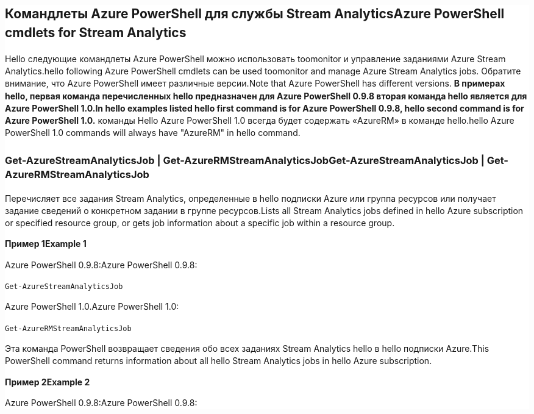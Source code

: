 ## <a name="azure-powershell-cmdlets-for-stream-analytics"></a><span data-ttu-id="04bd1-114">Командлеты Azure PowerShell для службы Stream Analytics</span><span class="sxs-lookup"><span data-stu-id="04bd1-114">Azure PowerShell cmdlets for Stream Analytics</span></span>
<span data-ttu-id="04bd1-115">Hello следующие командлеты Azure PowerShell можно использовать toomonitor и управление заданиями Azure Stream Analytics.</span><span class="sxs-lookup"><span data-stu-id="04bd1-115">hello following Azure PowerShell cmdlets can be used toomonitor and manage Azure Stream Analytics jobs.</span></span> <span data-ttu-id="04bd1-116">Обратите внимание, что Azure PowerShell имеет различные версии.</span><span class="sxs-lookup"><span data-stu-id="04bd1-116">Note that Azure PowerShell has different versions.</span></span> 
<span data-ttu-id="04bd1-117">**В примерах hello, первая команда перечисленных hello предназначен для Azure PowerShell 0.9.8 вторая команда hello является для Azure PowerShell 1.0.**</span><span class="sxs-lookup"><span data-stu-id="04bd1-117">**In hello examples listed hello first command is for Azure PowerShell 0.9.8, hello second command is for Azure PowerShell 1.0.**</span></span> <span data-ttu-id="04bd1-118">команды Hello Azure PowerShell 1.0 всегда будет содержать «AzureRM» в команде hello.</span><span class="sxs-lookup"><span data-stu-id="04bd1-118">hello Azure PowerShell 1.0 commands will always have "AzureRM" in hello command.</span></span>

### <a name="get-azurestreamanalyticsjob--get-azurermstreamanalyticsjob"></a><span data-ttu-id="04bd1-119">Get-AzureStreamAnalyticsJob | Get-AzureRMStreamAnalyticsJob</span><span class="sxs-lookup"><span data-stu-id="04bd1-119">Get-AzureStreamAnalyticsJob | Get-AzureRMStreamAnalyticsJob</span></span>
<span data-ttu-id="04bd1-120">Перечисляет все задания Stream Analytics, определенные в hello подписки Azure или группа ресурсов или получает задание сведений о конкретном задании в группе ресурсов.</span><span class="sxs-lookup"><span data-stu-id="04bd1-120">Lists all Stream Analytics jobs defined in hello Azure subscription or specified resource group, or gets job information about a specific job within a resource group.</span></span>

<span data-ttu-id="04bd1-121">**Пример 1**</span><span class="sxs-lookup"><span data-stu-id="04bd1-121">**Example 1**</span></span>

<span data-ttu-id="04bd1-122">Azure PowerShell 0.9.8:</span><span class="sxs-lookup"><span data-stu-id="04bd1-122">Azure PowerShell 0.9.8:</span></span>  

    Get-AzureStreamAnalyticsJob

<span data-ttu-id="04bd1-123">Azure PowerShell 1.0.</span><span class="sxs-lookup"><span data-stu-id="04bd1-123">Azure PowerShell 1.0:</span></span>  

    Get-AzureRMStreamAnalyticsJob

<span data-ttu-id="04bd1-124">Эта команда PowerShell возвращает сведения обо всех заданиях Stream Analytics hello в hello подписки Azure.</span><span class="sxs-lookup"><span data-stu-id="04bd1-124">This PowerShell command returns information about all hello Stream Analytics jobs in hello Azure subscription.</span></span>

<span data-ttu-id="04bd1-125">**Пример 2**</span><span class="sxs-lookup"><span data-stu-id="04bd1-125">**Example 2**</span></span>

<span data-ttu-id="04bd1-126">Azure PowerShell 0.9.8:</span><span class="sxs-lookup"><span data-stu-id="04bd1-126">Azure PowerShell 0.9.8:</span></span>  
